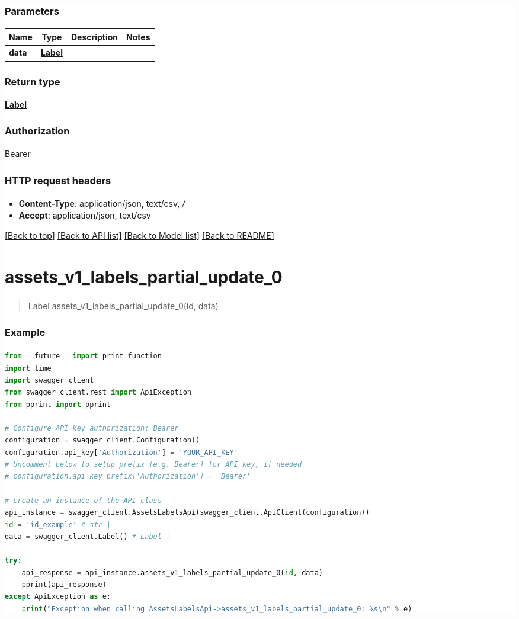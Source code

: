 ### Parameters

Name | Type | Description  | Notes
------------- | ------------- | ------------- | -------------
 **data** | [**Label**](Label.md)|  | 

### Return type

[**Label**](Label.md)

### Authorization

[Bearer](../README.md#Bearer)

### HTTP request headers

 - **Content-Type**: application/json, text/csv, */*
 - **Accept**: application/json, text/csv

[[Back to top]](#) [[Back to API list]](../README.md#documentation-for-api-endpoints) [[Back to Model list]](../README.md#documentation-for-models) [[Back to README]](../README.md)

# **assets_v1_labels_partial_update_0**
> Label assets_v1_labels_partial_update_0(id, data)





### Example
```python
from __future__ import print_function
import time
import swagger_client
from swagger_client.rest import ApiException
from pprint import pprint

# Configure API key authorization: Bearer
configuration = swagger_client.Configuration()
configuration.api_key['Authorization'] = 'YOUR_API_KEY'
# Uncomment below to setup prefix (e.g. Bearer) for API key, if needed
# configuration.api_key_prefix['Authorization'] = 'Bearer'

# create an instance of the API class
api_instance = swagger_client.AssetsLabelsApi(swagger_client.ApiClient(configuration))
id = 'id_example' # str | 
data = swagger_client.Label() # Label | 

try:
    api_response = api_instance.assets_v1_labels_partial_update_0(id, data)
    pprint(api_response)
except ApiException as e:
    print("Exception when calling AssetsLabelsApi->assets_v1_labels_partial_update_0: %s\n" % e)
```
